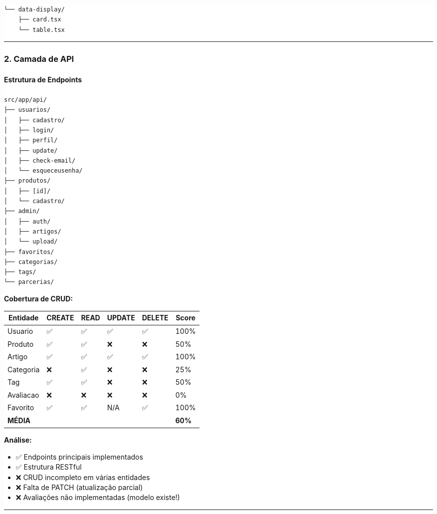 ```
└── data-display/
    ├── card.tsx
    └── table.tsx
```

---

### 2. Camada de API

#### Estrutura de Endpoints
```
src/app/api/
├── usuarios/
│   ├── cadastro/
│   ├── login/
│   ├── perfil/
│   ├── update/
│   ├── check-email/
│   └── esqueceusenha/
├── produtos/
│   ├── [id]/
│   └── cadastro/
├── admin/
│   ├── auth/
│   ├── artigos/
│   └── upload/
├── favoritos/
├── categorias/
├── tags/
└── parcerias/
```

**Cobertura de CRUD:**

| Entidade | CREATE | READ | UPDATE | DELETE | Score |
|----------|--------|------|--------|--------|-------|
| Usuario | ✅ | ✅ | ✅ | ✅ | 100% |
| Produto | ✅ | ✅ | ❌ | ❌ | 50% |
| Artigo | ✅ | ✅ | ✅ | ✅ | 100% |
| Categoria | ❌ | ✅ | ❌ | ❌ | 25% |
| Tag | ✅ | ✅ | ❌ | ❌ | 50% |
| Avaliacao | ❌ | ❌ | ❌ | ❌ | 0% |
| Favorito | ✅ | ✅ | N/A | ✅ | 100% |
| **MÉDIA** | | | | | **60%** |

**Análise:**
- ✅ Endpoints principais implementados
- ✅ Estrutura RESTful
- ❌ CRUD incompleto em várias entidades
- ❌ Falta de PATCH (atualização parcial)
- ❌ Avaliações não implementadas (modelo existe!)

---
